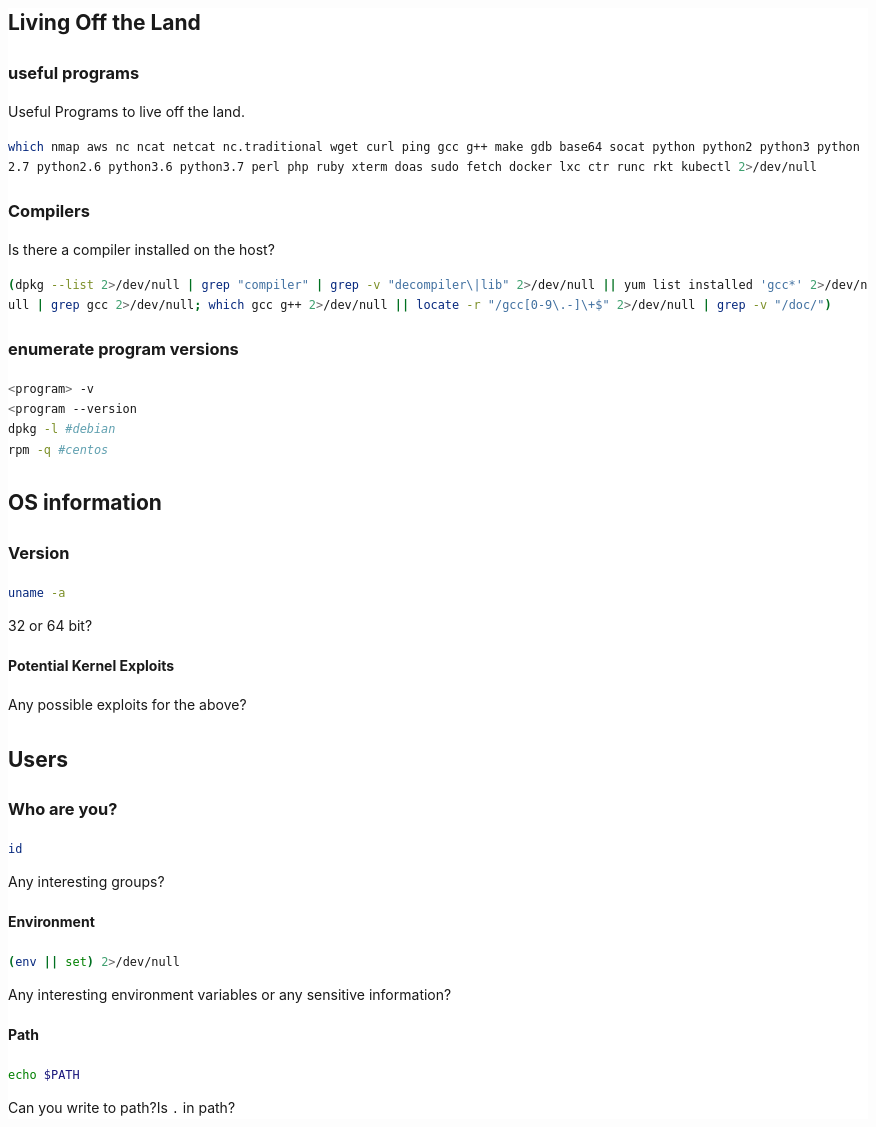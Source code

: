 ## Living Off the Land
### useful programs
Useful Programs to live off the land.
```bash
which nmap aws nc ncat netcat nc.traditional wget curl ping gcc g++ make gdb base64 socat python python2 python3 python2.7 python2.6 python3.6 python3.7 perl php ruby xterm doas sudo fetch docker lxc ctr runc rkt kubectl 2>/dev/null
```
```output
```

### Compilers
Is there a compiler installed on the host?
```bash
(dpkg --list 2>/dev/null | grep "compiler" | grep -v "decompiler\|lib" 2>/dev/null || yum list installed 'gcc*' 2>/dev/null | grep gcc 2>/dev/null; which gcc g++ 2>/dev/null || locate -r "/gcc[0-9\.-]\+$" 2>/dev/null | grep -v "/doc/")
```
```output
```

### enumerate program versions
```bash
<program> -v
<program --version
dpkg -l #debian
rpm -q #centos
```

## OS information
### Version
```bash
uname -a
```
``` output
```
32 or 64 bit? 
#### Potential Kernel Exploits
Any possible exploits for the above?

## Users
### Who are you?
```bash
id
```
```output
```
Any interesting groups? 
#### Environment
```bash 
(env || set) 2>/dev/null
```
```output
```
Any interesting environment variables or any sensitive information? 
#### Path
```bash
echo $PATH
```
```output
```
Can you write to path?Is `.` in path?  
